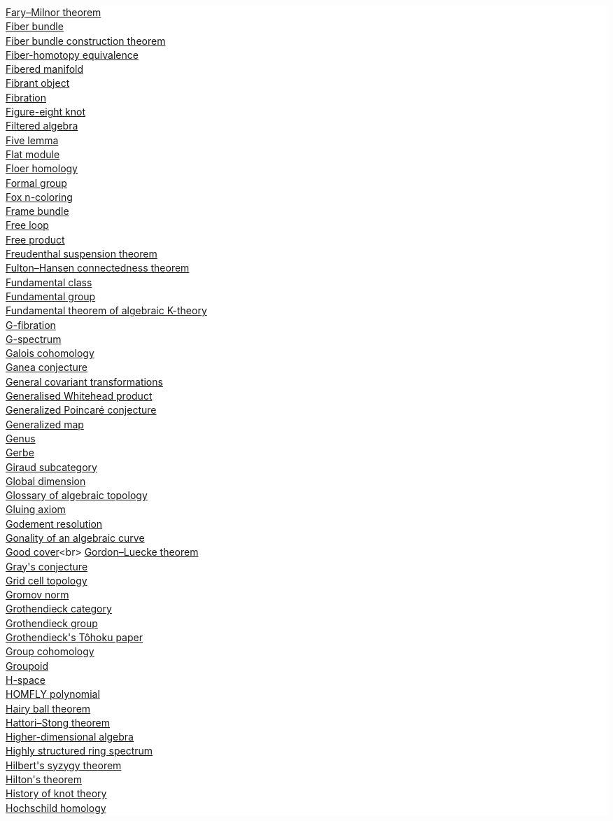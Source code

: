 [Fary–Milnor theorem](https://en.wikipedia.org/wiki/Fary–Milnor_theorem)<br>
[Fiber bundle](https://en.wikipedia.org/wiki/Fiber_bundle)<br>
[Fiber bundle construction theorem](https://en.wikipedia.org/wiki/Fiber_bundle_construction_theorem)<br>
[Fiber-homotopy equivalence](https://en.wikipedia.org/wiki/Fiber-homotopy_equivalence)<br>
[Fibered manifold](https://en.wikipedia.org/wiki/Fibered_manifold)<br>
[Fibrant object](https://en.wikipedia.org/wiki/Fibrant_object)<br>
[Fibration](https://en.wikipedia.org/wiki/Fibration)<br>
[Figure-eight knot](https://en.wikipedia.org/wiki/Figure-eight_knot_(mathematics))<br>
[Filtered algebra](https://en.wikipedia.org/wiki/Filtered_algebra)<br>
[Five lemma](https://en.wikipedia.org/wiki/Five_lemma)<br>
[Flat module](https://en.wikipedia.org/wiki/Flat_module)<br>
[Floer homology](https://en.wikipedia.org/wiki/Floer_homology)<br>
[Formal group](https://en.wikipedia.org/wiki/Formal_group)<br>
[Fox n-coloring](https://en.wikipedia.org/wiki/Fox_n-coloring)<br>
[Frame bundle](https://en.wikipedia.org/wiki/Frame_bundle)<br>
[Free loop](https://en.wikipedia.org/wiki/Free_loop)<br>
[Free product](https://en.wikipedia.org/wiki/Free_product)<br>
[Freudenthal suspension theorem](https://en.wikipedia.org/wiki/Freudenthal_suspension_theorem)<br>
[Fulton–Hansen connectedness theorem](https://en.wikipedia.org/wiki/Fulton–Hansen_connectedness_theorem)<br>
[Fundamental class](https://en.wikipedia.org/wiki/Fundamental_class)<br>
[Fundamental group](https://en.wikipedia.org/wiki/Fundamental_group)<br>
[Fundamental theorem of algebraic K-theory](https://en.wikipedia.org/wiki/Fundamental_theorem_of_algebraic_K-theory)<br>
[G-fibration](https://en.wikipedia.org/wiki/G-fibration)<br>
[G-spectrum](https://en.wikipedia.org/wiki/G-spectrum)<br>
[Galois cohomology](https://en.wikipedia.org/wiki/Galois_cohomology)<br>
[Ganea conjecture](https://en.wikipedia.org/wiki/Ganea_conjecture)<br>
[General covariant transformations](https://en.wikipedia.org/wiki/General_covariant_transformations)<br>
[Generalised Whitehead product](https://en.wikipedia.org/wiki/Generalised_Whitehead_product)<br>
[Generalized Poincaré conjecture](https://en.wikipedia.org/wiki/Generalized_Poincaré_conjecture)<br>
[Generalized map](https://en.wikipedia.org/wiki/Generalized_map)<br>
[Genus](https://en.wikipedia.org/wiki/Genus_(mathematics))<br>
[Gerbe](https://en.wikipedia.org/wiki/Gerbe)<br>
[Giraud subcategory](https://en.wikipedia.org/wiki/Giraud_subcategory)<br>
[Global dimension](https://en.wikipedia.org/wiki/Global_dimension)<br>
[Glossary of algebraic topology](https://en.wikipedia.org/wiki/Glossary_of_algebraic_topology)<br>
[Gluing axiom](https://en.wikipedia.org/wiki/Gluing_axiom)<br>
[Godement resolution](https://en.wikipedia.org/wiki/Godement_resolution)<br>
[Gonality of an algebraic curve](https://en.wikipedia.org/wiki/Gonality_of_an_algebraic_curve)<br>
[Good cover](https://en.wikipedia.org/wiki/Good_cover_(algebraic_topology))<br>
[Gordon–Luecke theorem](https://en.wikipedia.org/wiki/Gordon–Luecke_theorem)<br>
[Gray's conjecture](https://en.wikipedia.org/wiki/Gray's_conjecture)<br>
[Grid cell topology](https://en.wikipedia.org/wiki/Grid_cell_topology)<br>
[Gromov norm](https://en.wikipedia.org/wiki/Gromov_norm)<br>
[Grothendieck category](https://en.wikipedia.org/wiki/Grothendieck_category)<br>
[Grothendieck group](https://en.wikipedia.org/wiki/Grothendieck_group)<br>
[Grothendieck's Tôhoku paper](https://en.wikipedia.org/wiki/Grothendieck's_Tôhoku_paper)<br>
[Group cohomology](https://en.wikipedia.org/wiki/Group_cohomology)<br>
[Groupoid](https://en.wikipedia.org/wiki/Groupoid)<br>
[H-space](https://en.wikipedia.org/wiki/H-space)<br>
[HOMFLY polynomial](https://en.wikipedia.org/wiki/HOMFLY_polynomial)<br>
[Hairy ball theorem](https://en.wikipedia.org/wiki/Hairy_ball_theorem)<br>
[Hattori–Stong theorem](https://en.wikipedia.org/wiki/Hattori–Stong_theorem)<br>
[Higher-dimensional algebra](https://en.wikipedia.org/wiki/Higher-dimensional_algebra)<br>
[Highly structured ring spectrum](https://en.wikipedia.org/wiki/Highly_structured_ring_spectrum)<br>
[Hilbert's syzygy theorem](https://en.wikipedia.org/wiki/Hilbert's_syzygy_theorem)<br>
[Hilton's theorem](https://en.wikipedia.org/wiki/Hilton's_theorem)<br>
[History of knot theory](https://en.wikipedia.org/wiki/History_of_knot_theory)<br>
[Hochschild homology](https://en.wikipedia.org/wiki/Hochschild_homology)<br>